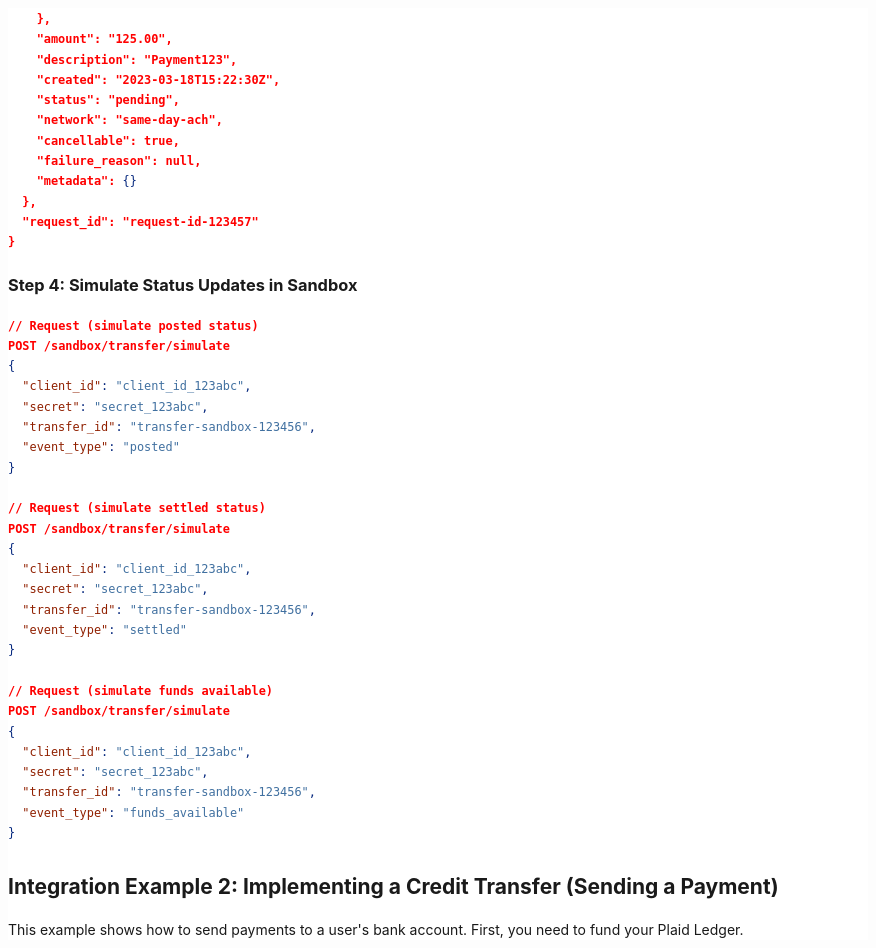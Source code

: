 ```json
    },
    "amount": "125.00",
    "description": "Payment123",
    "created": "2023-03-18T15:22:30Z",
    "status": "pending",
    "network": "same-day-ach",
    "cancellable": true,
    "failure_reason": null,
    "metadata": {}
  },
  "request_id": "request-id-123457"
}
```

### Step 4: Simulate Status Updates in Sandbox

```json
// Request (simulate posted status)
POST /sandbox/transfer/simulate
{
  "client_id": "client_id_123abc",
  "secret": "secret_123abc",
  "transfer_id": "transfer-sandbox-123456",
  "event_type": "posted"
}

// Request (simulate settled status)
POST /sandbox/transfer/simulate
{
  "client_id": "client_id_123abc",
  "secret": "secret_123abc",
  "transfer_id": "transfer-sandbox-123456",
  "event_type": "settled"
}

// Request (simulate funds available)
POST /sandbox/transfer/simulate
{
  "client_id": "client_id_123abc",
  "secret": "secret_123abc",
  "transfer_id": "transfer-sandbox-123456",
  "event_type": "funds_available"
}
```

## Integration Example 2: Implementing a Credit Transfer (Sending a Payment)

This example shows how to send payments to a user's bank account. First, you need to fund your Plaid Ledger.
